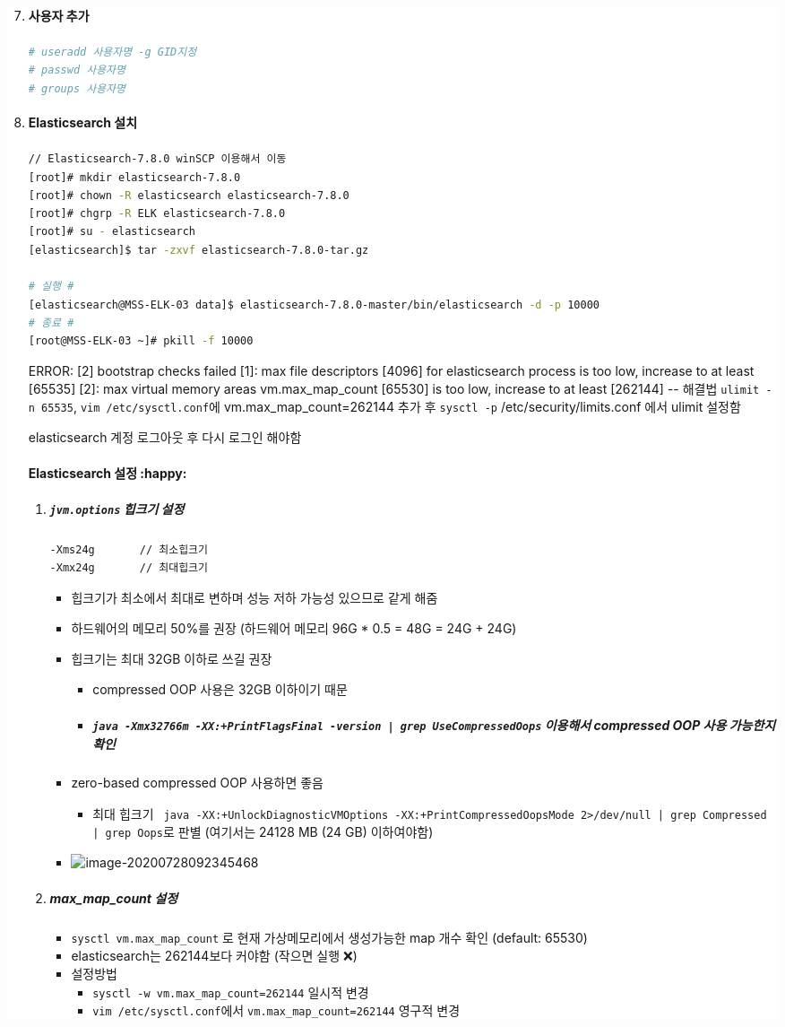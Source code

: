 7. #### 사용자 추가

   ```bash
   # useradd 사용자명 -g GID지정
   # passwd 사용자명
   # groups 사용자명
   ```

8. #### Elasticsearch  설치

   ```bash
   // Elasticsearch-7.8.0 winSCP 이용해서 이동
   [root]# mkdir elasticsearch-7.8.0
   [root]# chown -R elasticsearch elasticsearch-7.8.0
   [root]# chgrp -R ELK elasticsearch-7.8.0
   [root]# su - elasticsearch
   [elasticsearch]$ tar -zxvf elasticsearch-7.8.0-tar.gz
   
   # 실행 #
   [elasticsearch@MSS-ELK-03 data]$ elasticsearch-7.8.0-master/bin/elasticsearch -d -p 10000
   # 종료 #
   [root@MSS-ELK-03 ~]# pkill -f 10000
   ```
   ERROR: [2] bootstrap checks failed
   [1]: max file descriptors [4096] for elasticsearch process is too low, increase to at least [65535]
   [2]: max virtual memory areas vm.max_map_count [65530] is too low, increase to at least [262144]
   -- 해결법 `ulimit -n 65535`, `vim /etc/sysctl.conf`에 vm.max_map_count=262144 추가 후 `sysctl -p`
   /etc/security/limits.conf 에서 ulimit 설정함

   elasticsearch 계정 로그아웃 후 다시 로그인 해야함

   #### Elasticsearch 설정 :happy:

   1. ##### `jvm.options` 힙크기 설정

      ```
      -Xms24g		// 최소힙크기
      -Xmx24g		// 최대힙크기
      ```

      - 힙크기가 최소에서 최대로 변하며 성능 저하 가능성 있으므로 같게 해줌
      - 하드웨어의 메모리 50%를 권장 (하드웨어 메모리 96G * 0.5 = 48G = 24G + 24G)
      - 힙크기는 최대 32GB 이하로 쓰길 권장
        - compressed OOP 사용은 32GB 이하이기 때문
        - ##### `java -Xmx32766m -XX:+PrintFlagsFinal -version | grep UseCompressedOops`  이용해서 compressed OOP 사용 가능한지 확인
      - zero-based compressed OOP 사용하면 좋음
        
        - 최대 힙크기 ` java -XX:+UnlockDiagnosticVMOptions -XX:+PrintCompressedOopsMode 2>/dev/null | grep Compressed | grep Oops`로 판별 (여기서는 24128 MB (24 GB) 이하여야함)
      - ![image-20200728092345468](img/%EC%B4%88%EA%B8%B0%EC%84%B8%ED%8C%85/image-20200728092345468.png)

   2. ##### max_map_count 설정

      - `sysctl vm.max_map_count` 로 현재 가상메모리에서 생성가능한 map 개수 확인 
        (default: 65530)
      - elasticsearch는 262144보다 커야함 (작으면 실행 :x:)
      - 설정방법
        - `sysctl -w vm.max_map_count=262144` 일시적 변경
        - `vim /etc/sysctl.conf`에서 `vm.max_map_count=262144` 영구적 변경 
